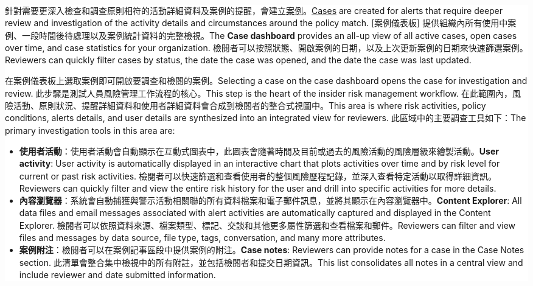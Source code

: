 <span data-ttu-id="9875b-167">針對需要更深入檢查和調查原則相符的活動詳細資料及案例的提醒，會建立[案例](insider-risk-management-cases.md)。</span><span class="sxs-lookup"><span data-stu-id="9875b-167">[Cases](insider-risk-management-cases.md) are created for alerts that require deeper review and investigation of the activity details and circumstances around the policy match.</span></span> <span data-ttu-id="9875b-168">[案例儀表板] 提供組織內所有使用中案例、一段時間後待處理以及案例統計資料的完整檢視。</span><span class="sxs-lookup"><span data-stu-id="9875b-168">The **Case dashboard** provides an all-up view of all active cases, open cases over time, and case statistics for your organization.</span></span> <span data-ttu-id="9875b-169">檢閱者可以按照狀態、開啟案例的日期，以及上次更新案例的日期來快速篩選案例。</span><span class="sxs-lookup"><span data-stu-id="9875b-169">Reviewers can quickly filter cases by status, the date the case was opened, and the date the case was last updated.</span></span>

<span data-ttu-id="9875b-170">在案例儀表板上選取案例即可開啟要調查和檢閱的案例。</span><span class="sxs-lookup"><span data-stu-id="9875b-170">Selecting a case on the case dashboard opens the case for investigation and review.</span></span> <span data-ttu-id="9875b-171">此步驟是測試人員風險管理工作流程的核心。</span><span class="sxs-lookup"><span data-stu-id="9875b-171">This step is the heart of the insider risk management workflow.</span></span> <span data-ttu-id="9875b-172">在此範圍內，風險活動、原則狀況、提醒詳細資料和使用者詳細資料會合成到檢閱者的整合式視圖中。</span><span class="sxs-lookup"><span data-stu-id="9875b-172">This area is where risk activities, policy conditions, alerts details, and user details are synthesized into an integrated view for reviewers.</span></span> <span data-ttu-id="9875b-173">此區域中的主要調查工具如下：</span><span class="sxs-lookup"><span data-stu-id="9875b-173">The primary investigation tools in this area are:</span></span>

- <span data-ttu-id="9875b-174">**使用者活動**：使用者活動會自動顯示在互動式圖表中，此圖表會隨著時間及目前或過去的風險活動的風險層級來繪製活動。</span><span class="sxs-lookup"><span data-stu-id="9875b-174">**User activity**: User activity is automatically displayed in an interactive chart that plots activities over time and by risk level for current or past risk activities.</span></span> <span data-ttu-id="9875b-175">檢閱者可以快速篩選和查看使用者的整個風險歷程記錄，並深入查看特定活動以取得詳細資訊。</span><span class="sxs-lookup"><span data-stu-id="9875b-175">Reviewers can quickly filter and view the entire risk history for the user and drill into specific activities for more details.</span></span>
- <span data-ttu-id="9875b-176">**內容瀏覽器**：系統會自動捕獲與警示活動相關聯的所有資料檔案和電子郵件訊息，並將其顯示在內容瀏覽器中。</span><span class="sxs-lookup"><span data-stu-id="9875b-176">**Content Explorer**: All data files and email messages associated with alert activities are automatically captured and displayed in the Content Explorer.</span></span> <span data-ttu-id="9875b-177">檢閱者可以依照資料來源、檔案類型、標記、交談和其他更多屬性篩選和查看檔案和郵件。</span><span class="sxs-lookup"><span data-stu-id="9875b-177">Reviewers can filter and view files and messages by data source, file type, tags, conversation, and many more attributes.</span></span>
- <span data-ttu-id="9875b-178">**案例附注**：檢閱者可以在案例記事區段中提供案例的附注。</span><span class="sxs-lookup"><span data-stu-id="9875b-178">**Case notes**: Reviewers can provide notes for a case in the Case Notes section.</span></span> <span data-ttu-id="9875b-179">此清單會整合集中檢視中的所有附註，並包括檢閱者和提交日期資訊。</span><span class="sxs-lookup"><span data-stu-id="9875b-179">This list consolidates all notes in a central view and include reviewer and date submitted information.</span></span>
